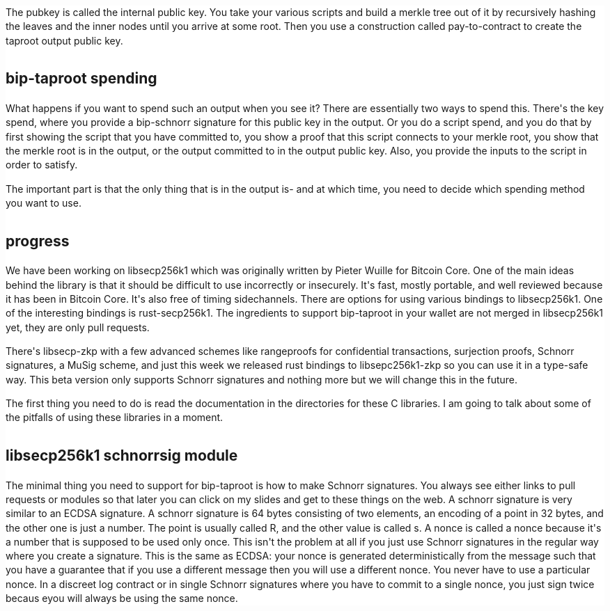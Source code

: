 The pubkey is called the internal public key. You take your various
scripts and build a merkle tree out of it by recursively hashing the
leaves and the inner nodes until you arrive at some root. Then you use a
construction called pay-to-contract to create the taproot output public
key.

## bip-taproot spending

What happens if you want to spend such an output when you see it? There
are essentially two ways to spend this. There's the key spend, where you
provide a bip-schnorr signature for this public key in the output. Or
you do a script spend, and you do that by first showing the script that
you have committed to, you show a proof that this script connects to
your merkle root, you show that the merkle root is in the output, or the
output committed to in the output public key. Also, you provide the
inputs to the script in order to satisfy.

The important part is that the only thing that is in the output is- and
at which time, you need to decide which spending method you want to use.

## progress

We have been working on libsecp256k1 which was originally written by
Pieter Wuille for Bitcoin Core. One of the main ideas behind the library
is that it should be difficult to use incorrectly or insecurely. It's
fast, mostly portable, and well reviewed because it has been in Bitcoin
Core. It's also free of timing sidechannels. There are options for using
various bindings to libsecp256k1. One of the interesting bindings is
rust-secp256k1. The ingredients to support bip-taproot in your wallet
are not merged in libsecp256k1 yet, they are only pull requests.

There's libsecp-zkp with a few advanced schemes like rangeproofs for
confidential transactions, surjection proofs, Schnorr signatures, a
MuSig scheme, and just this week we released rust bindings to
libsepc256k1-zkp so you can use it in a type-safe way. This beta version
only supports Schnorr signatures and nothing more but we will change
this in the future.

The first thing you need to do is read the documentation in the
directories for these C libraries. I am going to talk about some of the
pitfalls of using these libraries in a moment.

## libsecp256k1 schnorrsig module

The minimal thing you need to support for bip-taproot is how to make
Schnorr signatures. You always see either links to pull requests or
modules so that later you can click on my slides and get to these things
on the web. A schnorr signature is very similar to an ECDSA signature. A
schnorr signature is 64 bytes consisting of two elements, an encoding of
a point in 32 bytes, and the other one is just a number. The point is
usually called R, and the other value is called s. A nonce is called a
nonce because it's a number that is supposed to be used only once. This
isn't the problem at all if you just use Schnorr signatures in the
regular way where you create a signature. This is the same as ECDSA:
your nonce is generated deterministically from the message such that you
have a guarantee that if you use a different message then you will use a
different nonce. You never have to use a particular nonce. In a discreet
log contract or in single Schnorr signatures where you have to commit to
a single nonce, you just sign twice becaus eyou will always be using the
same nonce.
